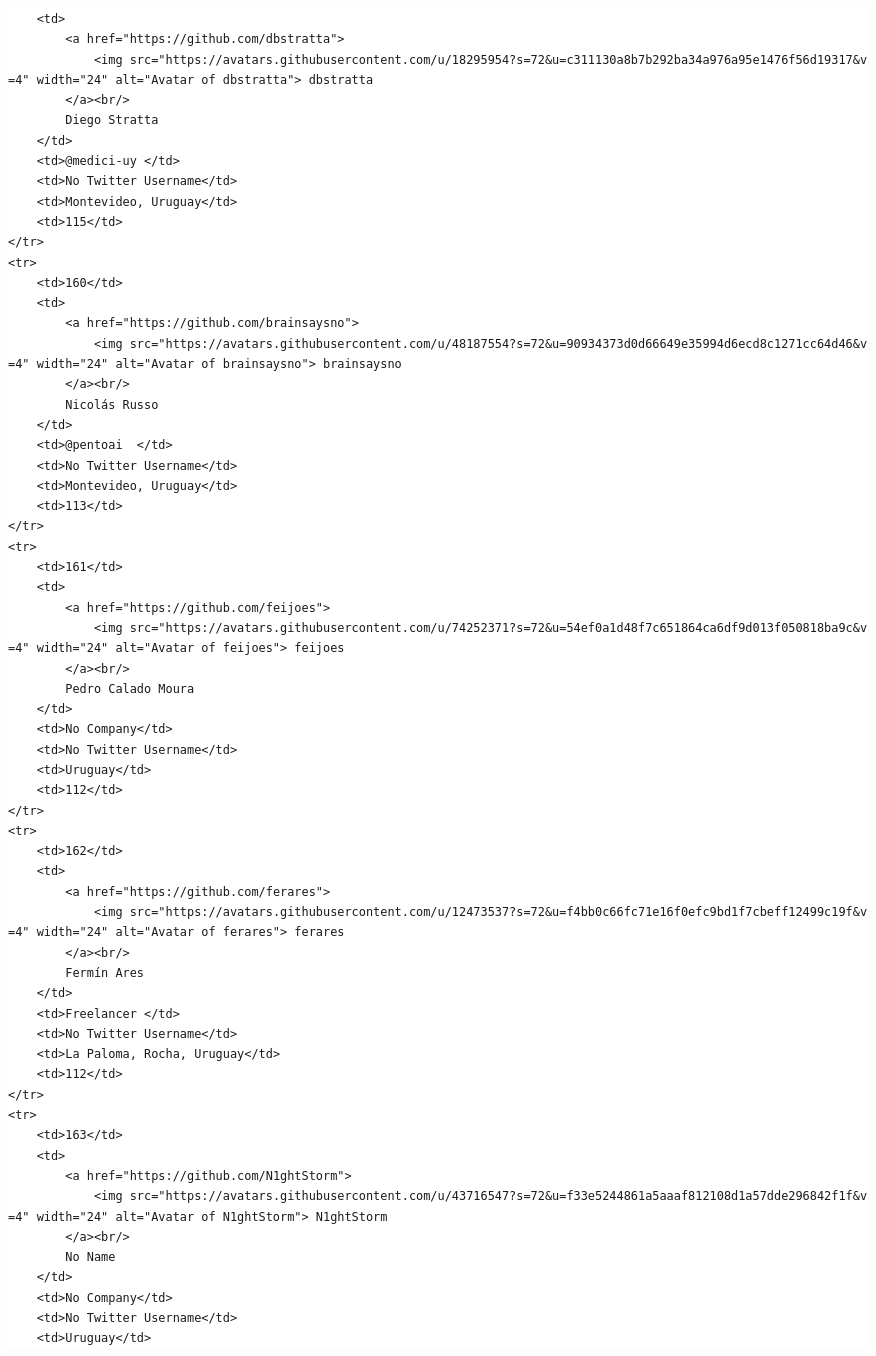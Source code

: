 		<td>
			<a href="https://github.com/dbstratta">
				<img src="https://avatars.githubusercontent.com/u/18295954?s=72&u=c311130a8b7b292ba34a976a95e1476f56d19317&v=4" width="24" alt="Avatar of dbstratta"> dbstratta
			</a><br/>
			Diego Stratta
		</td>
		<td>@medici-uy </td>
		<td>No Twitter Username</td>
		<td>Montevideo, Uruguay</td>
		<td>115</td>
	</tr>
	<tr>
		<td>160</td>
		<td>
			<a href="https://github.com/brainsaysno">
				<img src="https://avatars.githubusercontent.com/u/48187554?s=72&u=90934373d0d66649e35994d6ecd8c1271cc64d46&v=4" width="24" alt="Avatar of brainsaysno"> brainsaysno
			</a><br/>
			Nicolás Russo
		</td>
		<td>@pentoai  </td>
		<td>No Twitter Username</td>
		<td>Montevideo, Uruguay</td>
		<td>113</td>
	</tr>
	<tr>
		<td>161</td>
		<td>
			<a href="https://github.com/feijoes">
				<img src="https://avatars.githubusercontent.com/u/74252371?s=72&u=54ef0a1d48f7c651864ca6df9d013f050818ba9c&v=4" width="24" alt="Avatar of feijoes"> feijoes
			</a><br/>
			Pedro Calado Moura
		</td>
		<td>No Company</td>
		<td>No Twitter Username</td>
		<td>Uruguay</td>
		<td>112</td>
	</tr>
	<tr>
		<td>162</td>
		<td>
			<a href="https://github.com/ferares">
				<img src="https://avatars.githubusercontent.com/u/12473537?s=72&u=f4bb0c66fc71e16f0efc9bd1f7cbeff12499c19f&v=4" width="24" alt="Avatar of ferares"> ferares
			</a><br/>
			Fermín Ares
		</td>
		<td>Freelancer </td>
		<td>No Twitter Username</td>
		<td>La Paloma, Rocha, Uruguay</td>
		<td>112</td>
	</tr>
	<tr>
		<td>163</td>
		<td>
			<a href="https://github.com/N1ghtStorm">
				<img src="https://avatars.githubusercontent.com/u/43716547?s=72&u=f33e5244861a5aaaf812108d1a57dde296842f1f&v=4" width="24" alt="Avatar of N1ghtStorm"> N1ghtStorm
			</a><br/>
			No Name
		</td>
		<td>No Company</td>
		<td>No Twitter Username</td>
		<td>Uruguay</td>